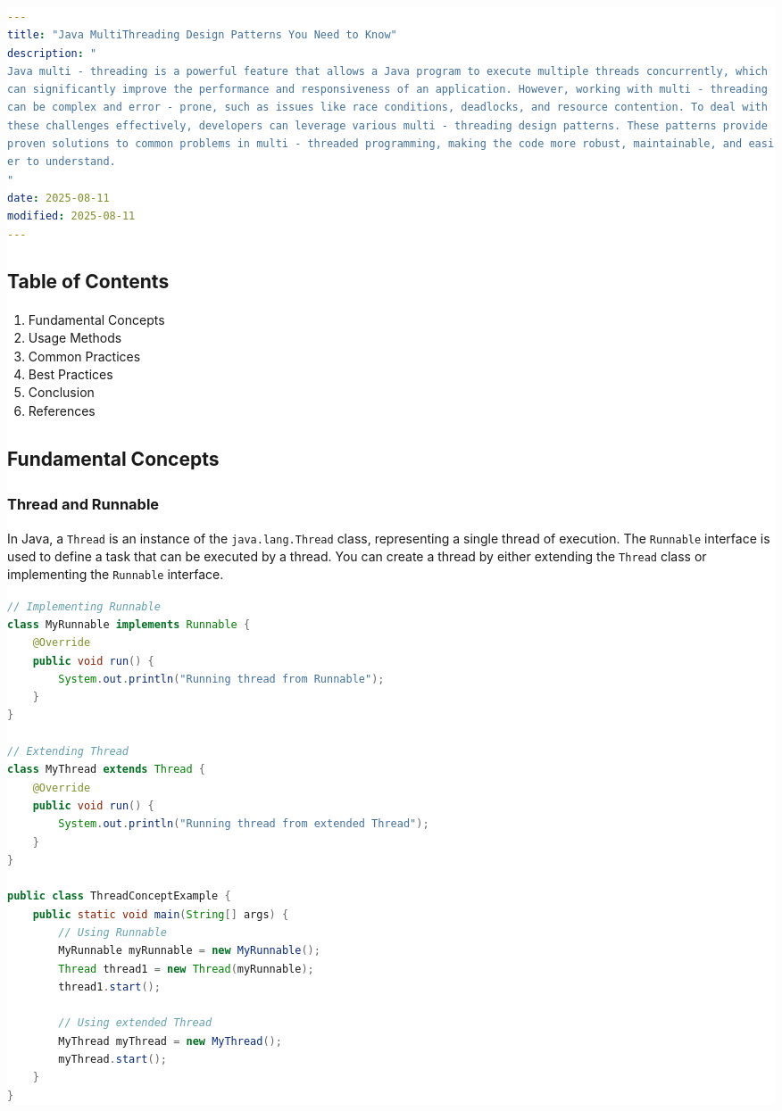 ```yaml
---
title: "Java MultiThreading Design Patterns You Need to Know"
description: "
Java multi - threading is a powerful feature that allows a Java program to execute multiple threads concurrently, which can significantly improve the performance and responsiveness of an application. However, working with multi - threading can be complex and error - prone, such as issues like race conditions, deadlocks, and resource contention. To deal with these challenges effectively, developers can leverage various multi - threading design patterns. These patterns provide proven solutions to common problems in multi - threaded programming, making the code more robust, maintainable, and easier to understand.
"
date: 2025-08-11
modified: 2025-08-11
---
```


## Table of Contents
1. Fundamental Concepts
2. Usage Methods
3. Common Practices
4. Best Practices
5. Conclusion
6. References

## Fundamental Concepts

### Thread and Runnable
In Java, a `Thread` is an instance of the `java.lang.Thread` class, representing a single thread of execution. The `Runnable` interface is used to define a task that can be executed by a thread. You can create a thread by either extending the `Thread` class or implementing the `Runnable` interface.

```java
// Implementing Runnable
class MyRunnable implements Runnable {
    @Override
    public void run() {
        System.out.println("Running thread from Runnable");
    }
}

// Extending Thread
class MyThread extends Thread {
    @Override
    public void run() {
        System.out.println("Running thread from extended Thread");
    }
}

public class ThreadConceptExample {
    public static void main(String[] args) {
        // Using Runnable
        MyRunnable myRunnable = new MyRunnable();
        Thread thread1 = new Thread(myRunnable);
        thread1.start();

        // Using extended Thread
        MyThread myThread = new MyThread();
        myThread.start();
    }
}
```
